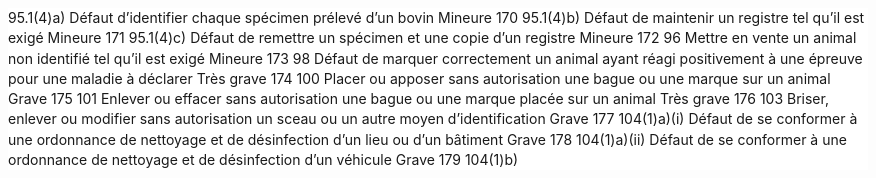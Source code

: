 <td>95.1(4)a)</td>
<td>Défaut d’identifier chaque spécimen prélevé d’un bovin</td>
<td>Mineure</td>
</tr>
<tr>
<td>170</td>
<td>95.1(4)b)</td>
<td>Défaut de maintenir un registre tel qu’il est exigé</td>
<td>Mineure</td>
</tr>
<tr>
<td>171</td>
<td>95.1(4)c)</td>
<td>Défaut de remettre un spécimen et une copie d’un registre</td>
<td>Mineure</td>
</tr>
<tr>
<td>172</td>
<td>96</td>
<td>Mettre en vente un animal non identifié tel qu’il est exigé</td>
<td>Mineure</td>
</tr>
<tr>
<td>173</td>
<td>98</td>
<td>Défaut de marquer correctement un animal ayant réagi positivement à une épreuve pour une maladie à déclarer</td>
<td>Très grave</td>
</tr>
<tr>
<td>174</td>
<td>100</td>
<td>Placer ou apposer sans autorisation une bague ou une marque sur un animal</td>
<td>Grave</td>
</tr>
<tr>
<td>175</td>
<td>101</td>
<td>Enlever ou effacer sans autorisation une bague ou une marque placée sur un animal</td>
<td>Très grave</td>
</tr>
<tr>
<td>176</td>
<td>103</td>
<td>Briser, enlever ou modifier sans autorisation un sceau ou un autre moyen d’identification</td>
<td>Grave</td>
</tr>
<tr>
<td>177</td>
<td>104(1)a)(i)</td>
<td>Défaut de se conformer à une ordonnance de nettoyage et de désinfection d’un lieu ou d’un bâtiment</td>
<td>Grave</td>
</tr>
<tr>
<td>178</td>
<td>104(1)a)(ii)</td>
<td>Défaut de se conformer à une ordonnance de nettoyage et de désinfection d’un véhicule</td>
<td>Grave</td>
</tr>
<tr>
<td>179</td>
<td>104(1)b)</td>